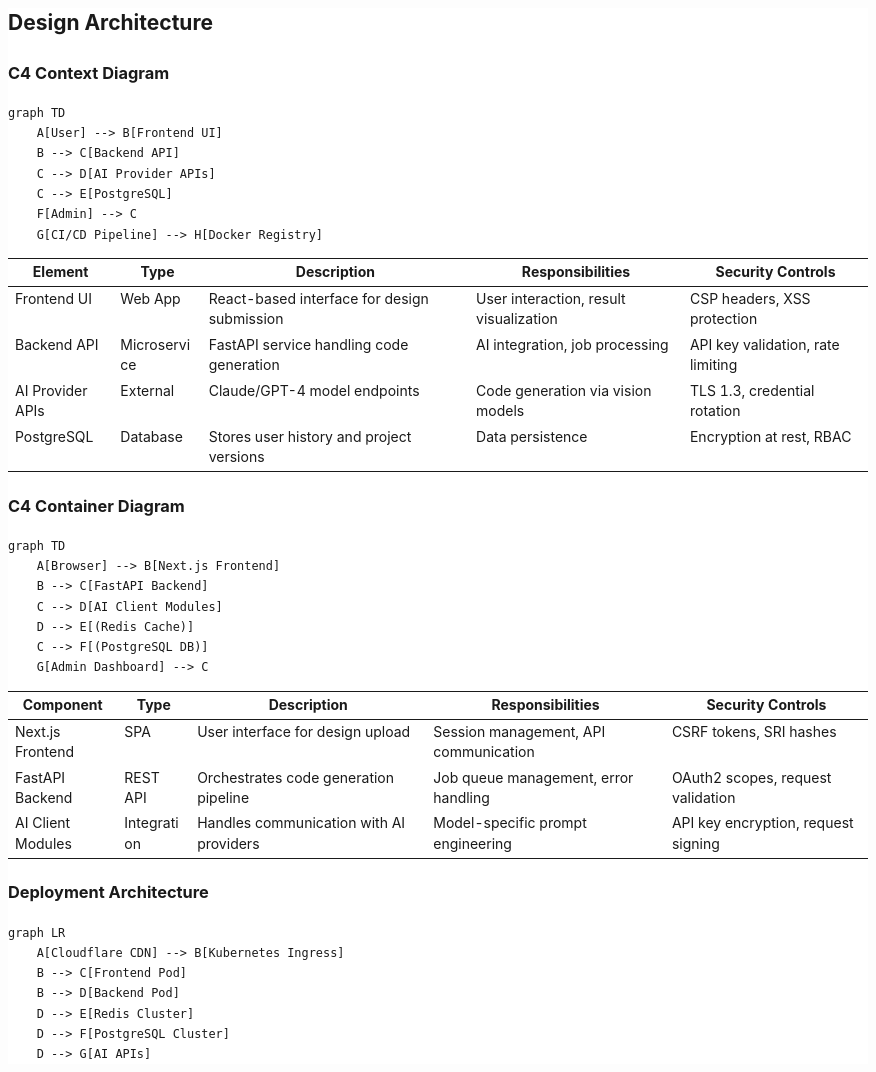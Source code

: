 ## Design Architecture

### C4 Context Diagram

```mermaid
graph TD
    A[User] --> B[Frontend UI]
    B --> C[Backend API]
    C --> D[AI Provider APIs]
    C --> E[PostgreSQL]
    F[Admin] --> C
    G[CI/CD Pipeline] --> H[Docker Registry]
```

| Element         | Type        | Description                                  | Responsibilities                          | Security Controls               |
|-----------------|-------------|----------------------------------------------|-------------------------------------------|---------------------------------|
| Frontend UI     | Web App     | React-based interface for design submission  | User interaction, result visualization    | CSP headers, XSS protection     |
| Backend API     | Microservice| FastAPI service handling code generation     | AI integration, job processing            | API key validation, rate limiting|
| AI Provider APIs| External    | Claude/GPT-4 model endpoints                 | Code generation via vision models         | TLS 1.3, credential rotation     |
| PostgreSQL      | Database    | Stores user history and project versions     | Data persistence                          | Encryption at rest, RBAC         |

### C4 Container Diagram

```mermaid
graph TD
    A[Browser] --> B[Next.js Frontend]
    B --> C[FastAPI Backend]
    C --> D[AI Client Modules]
    D --> E[(Redis Cache)]
    C --> F[(PostgreSQL DB)]
    G[Admin Dashboard] --> C
```

| Component           | Type        | Description                                  | Responsibilities                          | Security Controls               |
|---------------------|-------------|----------------------------------------------|-------------------------------------------|---------------------------------|
| Next.js Frontend    | SPA         | User interface for design upload            | Session management, API communication     | CSRF tokens, SRI hashes          |
| FastAPI Backend     | REST API    | Orchestrates code generation pipeline        | Job queue management, error handling      | OAuth2 scopes, request validation|
| AI Client Modules   | Integration | Handles communication with AI providers      | Model-specific prompt engineering         | API key encryption, request signing|

### Deployment Architecture

```mermaid
graph LR
    A[Cloudflare CDN] --> B[Kubernetes Ingress]
    B --> C[Frontend Pod]
    B --> D[Backend Pod]
    D --> E[Redis Cluster]
    D --> F[PostgreSQL Cluster]
    D --> G[AI APIs]
```
